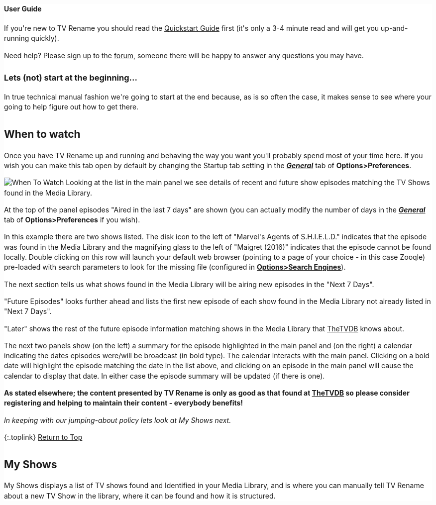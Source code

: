 #### User Guide
If you're new to TV Rename you should read the [Quickstart Guide](quickstart "Read the Quickstart Guide") first (it's only a 3-4 minute read and will get you up-and-running quickly).

Need help? Please sign up to the [forum](https://groups.google.com/forum/#!forum/tvrename "Visit the TVRename forum"), someone there will be happy to answer any questions you may have.

### Lets (not) start at the beginning...
In true technical manual fashion we're going to start at the end because, as is so often the case, it makes sense to see where your going to help figure out how to get there.

## When to watch
Once you have TV Rename up and running and behaving the way you want you'll probably spend most of your time here. If you wish you can make this tab open by default by changing the Startup tab setting in the ***[General](options#general)*** tab of **Options>Preferences**.

![When To Watch](images/main-window/when-to-watch-01.png)
Looking at the list in the main panel we see details of recent and future show episodes matching the TV Shows found in the Media Library.

At the top of the panel episodes "Aired in the last 7 days" are shown (you can actually modify the number of days in the ***[General](options#general)*** tab of **Options>Preferences** if you wish).

In this example there are two shows listed. The disk icon to the left of "Marvel's Agents of S.H.I.E.L.D." indicates that the episode was found in the Media Library and the magnifying glass to the left of "Maigret (2016)" indicates that the episode cannot be found locally. Double clicking on this row will launch your default web browser (pointing to a page of your choice - in this case Zooqle) pre-loaded with search parameters to look for the missing file (configured in **[Options>Search Engines](options#search-engines)**).

The next section tells us what shows found in the Media Library will be airing new episodes in the "Next 7 Days".

"Future Episodes" looks further ahead and lists the first new episode of each show found in the Media Library not already listed in "Next 7 Days".

"Later" shows the rest of the future episode information matching shows in the Media Library that [TheTVDB](http://thetvdb.com "Visit thetvdb.com") knows about.

The next two panels show (on the left) a summary for the episode highlighted in the main panel and (on the right) a calendar indicating the dates episodes were/will be broadcast (in bold type). The calendar interacts with the main panel. Clicking on a bold date will highlight the episode matching the date in the list above, and clicking on an episode in the main panel will cause the calendar to display that date. In either case the episode summary will be updated (if there is one).

**As stated elsewhere; the content presented by TV Rename is only as good as that found at [TheTVDB](http://thetvdb.com "Visit thetvdb.com") so please consider registering and helping to maintain their content - everybody benefits!**

*In keeping with our jumping-about policy lets look at My Shows next.*

{:.toplink}
[Return to Top]()

## My Shows
My Shows displays a list of TV shows found and Identified in your Media Library, and is where you can manually tell TV Rename about a new TV Show in the library, where it can be found and how it is structured.
